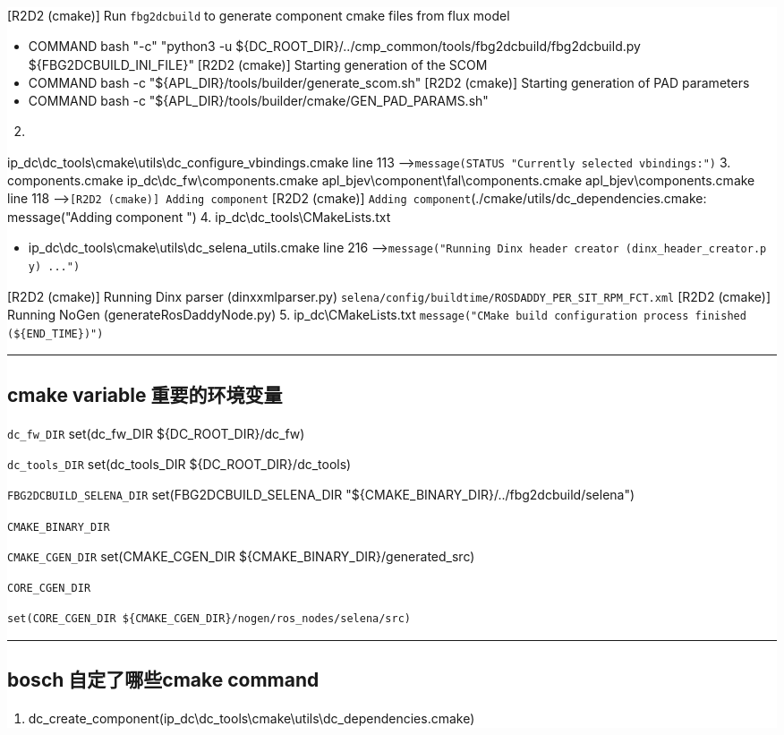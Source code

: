 [R2D2 (cmake)] Run `fbg2dcbuild` to generate component cmake files from flux model 
  - COMMAND bash "-c" "python3 -u ${DC_ROOT_DIR}/../cmp_common/tools/fbg2dcbuild/fbg2dcbuild.py ${FBG2DCBUILD_INI_FILE}"
[R2D2 (cmake)] Starting generation of the SCOM 
  - COMMAND bash -c "${APL_DIR}/tools/builder/generate_scom.sh"
[R2D2 (cmake)] Starting generation of PAD parameters 
  - COMMAND bash -c "${APL_DIR}/tools/builder/cmake/GEN_PAD_PARAMS.sh"

2. 
ip_dc\dc_tools\cmake\utils\dc_configure_vbindings.cmake
line 113 -->`message(STATUS "Currently selected vbindings:")`
3. 
components.cmake
    ip_dc\dc_fw\components.cmake
    apl_bjev\component\fal\components.cmake
    apl_bjev\components.cmake
line 118 -->`[R2D2 (cmake)] Adding component`
[R2D2 (cmake)] `Adding component`(./cmake/utils/dc_dependencies.cmake:    message("Adding component ")
4. 
ip_dc\dc_tools\CMakeLists.txt
  - ip_dc\dc_tools\cmake\utils\dc_selena_utils.cmake
  line 216 -->`message("Running Dinx header creator (dinx_header_creator.py) ...")`

[R2D2 (cmake)] Running Dinx parser (dinxxmlparser.py) `selena/config/buildtime/ROSDADDY_PER_SIT_RPM_FCT.xml`
[R2D2 (cmake)] Running NoGen (generateRosDaddyNode.py)
5. 
ip_dc\CMakeLists.txt
`message("CMake build configuration process finished (${END_TIME})")`

---

## cmake variable 重要的环境变量
`dc_fw_DIR`
set(dc_fw_DIR ${DC_ROOT_DIR}/dc_fw)

`dc_tools_DIR`
set(dc_tools_DIR ${DC_ROOT_DIR}/dc_tools)

`FBG2DCBUILD_SELENA_DIR`
set(FBG2DCBUILD_SELENA_DIR "${CMAKE_BINARY_DIR}/../fbg2dcbuild/selena")

`CMAKE_BINARY_DIR`

`CMAKE_CGEN_DIR`
set(CMAKE_CGEN_DIR ${CMAKE_BINARY_DIR}/generated_src)

`CORE_CGEN_DIR`
```(./ip_dc/dc_tools/CMakeLists.txt)
set(CORE_CGEN_DIR ${CMAKE_CGEN_DIR}/nogen/ros_nodes/selena/src) 
```
---

## bosch 自定了哪些cmake command
1. dc_create_component(ip_dc\dc_tools\cmake\utils\dc_dependencies.cmake)
